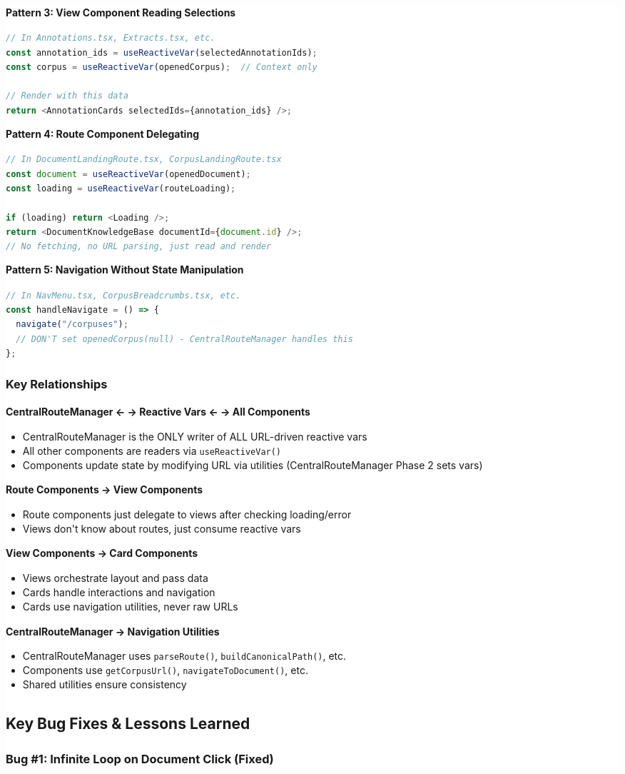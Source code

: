**Pattern 3: View Component Reading Selections**
```typescript
// In Annotations.tsx, Extracts.tsx, etc.
const annotation_ids = useReactiveVar(selectedAnnotationIds);
const corpus = useReactiveVar(openedCorpus);  // Context only

// Render with this data
return <AnnotationCards selectedIds={annotation_ids} />;
```

**Pattern 4: Route Component Delegating**
```typescript
// In DocumentLandingRoute.tsx, CorpusLandingRoute.tsx
const document = useReactiveVar(openedDocument);
const loading = useReactiveVar(routeLoading);

if (loading) return <Loading />;
return <DocumentKnowledgeBase documentId={document.id} />;
// No fetching, no URL parsing, just read and render
```

**Pattern 5: Navigation Without State Manipulation**
```typescript
// In NavMenu.tsx, CorpusBreadcrumbs.tsx, etc.
const handleNavigate = () => {
  navigate("/corpuses");
  // DON'T set openedCorpus(null) - CentralRouteManager handles this
};
```

### Key Relationships

**CentralRouteManager ← → Reactive Vars ← → All Components**
- CentralRouteManager is the ONLY writer of ALL URL-driven reactive vars
- All other components are readers via `useReactiveVar()`
- Components update state by modifying URL via utilities (CentralRouteManager Phase 2 sets vars)

**Route Components → View Components**
- Route components just delegate to views after checking loading/error
- Views don't know about routes, just consume reactive vars

**View Components → Card Components**
- Views orchestrate layout and pass data
- Cards handle interactions and navigation
- Cards use navigation utilities, never raw URLs

**CentralRouteManager → Navigation Utilities**
- CentralRouteManager uses `parseRoute()`, `buildCanonicalPath()`, etc.
- Components use `getCorpusUrl()`, `navigateToDocument()`, etc.
- Shared utilities ensure consistency

## Key Bug Fixes & Lessons Learned

### Bug #1: Infinite Loop on Document Click (Fixed)
